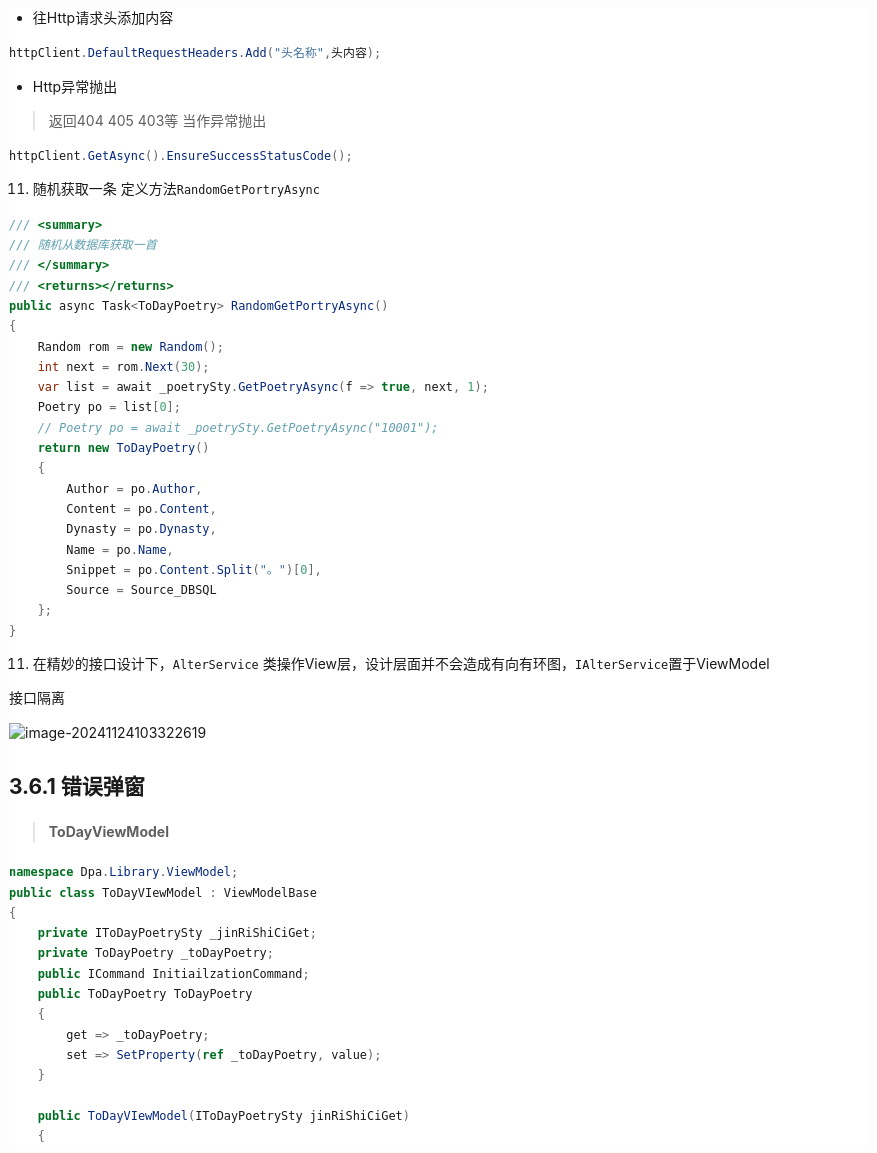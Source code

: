 

- 往Http请求头添加内容

```csharp
httpClient.DefaultRequestHeaders.Add("头名称",头内容);
```

- Http异常抛出

> 返回404 405 403等 当作异常抛出

```csharp
httpClient.GetAsync().EnsureSuccessStatusCode();
```



11. 随机获取一条 定义方法`RandomGetPortryAsync ` 

```cs
/// <summary>
/// 随机从数据库获取一首 
/// </summary>
/// <returns></returns>
public async Task<ToDayPoetry> RandomGetPortryAsync()
{
    Random rom = new Random();
    int next = rom.Next(30);
    var list = await _poetrySty.GetPoetryAsync(f => true, next, 1);
    Poetry po = list[0];
    // Poetry po = await _poetrySty.GetPoetryAsync("10001");
    return new ToDayPoetry()
    {
        Author = po.Author,
        Content = po.Content,
        Dynasty = po.Dynasty,
        Name = po.Name,
        Snippet = po.Content.Split("。")[0],
        Source = Source_DBSQL
    };
}
```



11. 在精妙的接口设计下，`AlterService` 类操作View层，设计层面并不会造成有向有环图，`IAlterService`置于ViewModel

接口隔离

![image-20241124103322619](/home/r/桌面/image-20241124103322619.png)

## 3.6.1 错误弹窗

> #### ToDayViewModel

```csharp
namespace Dpa.Library.ViewModel;
public class ToDayVIewModel : ViewModelBase
{
    private IToDayPoetrySty _jinRiShiCiGet;
    private ToDayPoetry _toDayPoetry;
    public ICommand InitiailzationCommand;
    public ToDayPoetry ToDayPoetry
    {
        get => _toDayPoetry;
        set => SetProperty(ref _toDayPoetry, value);
    }
    
    public ToDayVIewModel(IToDayPoetrySty jinRiShiCiGet)
    {
```